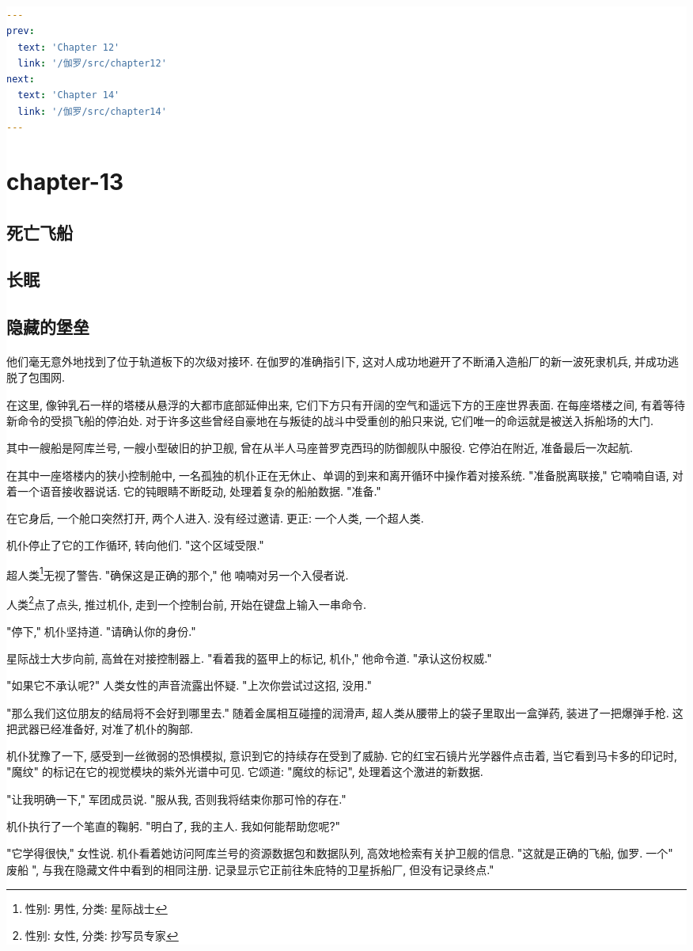 ```yaml
---
prev:
  text: 'Chapter 12'
  link: '/伽罗/src/chapter12'
next:
  text: 'Chapter 14'
  link: '/伽罗/src/chapter14'
---
```


# chapter-13

## 死亡飞船

## 长眠

## 隐藏的堡垒

他们毫无意外地找到了位于轨道板下的次级对接环. 在伽罗的准确指引下, 这对人成功地避开了不断涌入造船厂的新一波死隶机兵, 并成功逃脱了包围网.

在这里, 像钟乳石一样的塔楼从悬浮的大都市底部延伸出来, 它们下方只有开阔的空气和遥远下方的王座世界表面. 在每座塔楼之间, 有着等待新命令的受损飞船的停泊处. 对于许多这些曾经自豪地在与叛徒的战斗中受重创的船只来说, 它们唯一的命运就是被送入拆船场的大门.

其中一艘船是阿库兰号, 一艘小型破旧的护卫舰, 曾在从半人马座普罗克西玛的防御舰队中服役. 它停泊在附近, 准备最后一次起航.

在其中一座塔楼内的狭小控制舱中, 一名孤独的机仆正在无休止、单调的到来和离开循环中操作着对接系统. "准备脱离联接," 它喃喃自语, 对着一个语音接收器说话. 它的钝眼睛不断眨动, 处理着复杂的船舶数据. "准备."

在它身后, 一个舱口突然打开, 两个人进入. 没有经过邀请. 更正: 一个人类, 一个超人类.

机仆停止了它的工作循环, 转向他们. "这个区域受限."

超人类[^1]无视了警告. "确保这是正确的那个," 他 喃喃对另一个入侵者说.

人类[^2]点了点头, 推过机仆, 走到一个控制台前, 开始在键盘上输入一串命令.

"停下," 机仆坚持道. "请确认你的身份."

星际战士大步向前, 高耸在对接控制器上. "看着我的盔甲上的标记, 机仆," 他命令道. "承认这份权威."

"如果它不承认呢?" 人类女性的声音流露出怀疑. "上次你尝试过这招, 没用."

"那么我们这位朋友的结局将不会好到哪里去." 随着金属相互碰撞的润滑声, 超人类从腰带上的袋子里取出一盒弹药, 装进了一把爆弹手枪. 这把武器已经准备好, 对准了机仆的胸部.

机仆犹豫了一下, 感受到一丝微弱的恐惧模拟, 意识到它的持续存在受到了威胁. 它的红宝石镜片光学器件点击着, 当它看到马卡多的印记时, "魔纹" 的标记在它的视觉模块的紫外光谱中可见. 它颂道: "魔纹的标记", 处理着这个激进的新数据.

"让我明确一下," 军团成员说. "服从我, 否则我将结束你那可怜的存在."

机仆执行了一个笔直的鞠躬. "明白了, 我的主人. 我如何能帮助您呢?"

"它学得很快," 女性说. 机仆看着她访问阿库兰号的资源数据包和数据队列, 高效地检索有关护卫舰的信息. "这就是正确的飞船, 伽罗. 一个" 废船 ", 与我在隐藏文件中看到的相同注册. 记录显示它正前往朱庇特的卫星拆船厂, 但没有记录终点."


[^1]: 性别: 男性, 分类: 星际战士
[^2]: 性别: 女性, 分类: 抄写员专家